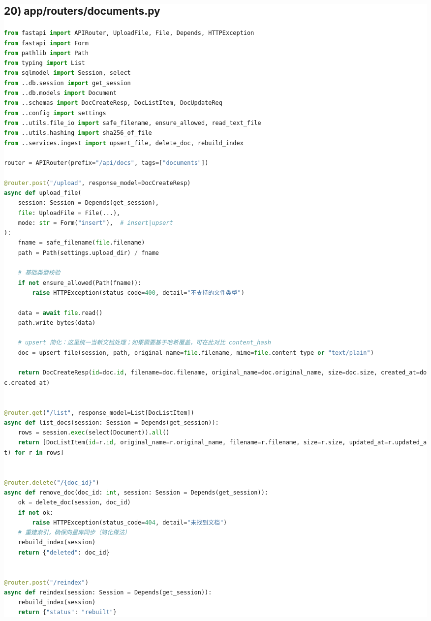 ## 20) app/routers/documents.py

```python
from fastapi import APIRouter, UploadFile, File, Depends, HTTPException
from fastapi import Form
from pathlib import Path
from typing import List
from sqlmodel import Session, select
from ..db.session import get_session
from ..db.models import Document
from ..schemas import DocCreateResp, DocListItem, DocUpdateReq
from ..config import settings
from ..utils.file_io import safe_filename, ensure_allowed, read_text_file
from ..utils.hashing import sha256_of_file
from ..services.ingest import upsert_file, delete_doc, rebuild_index

router = APIRouter(prefix="/api/docs", tags=["documents"])

@router.post("/upload", response_model=DocCreateResp)
async def upload_file(
    session: Session = Depends(get_session),
    file: UploadFile = File(...),
    mode: str = Form("insert"),  # insert|upsert
):
    fname = safe_filename(file.filename)
    path = Path(settings.upload_dir) / fname

    # 基础类型校验
    if not ensure_allowed(Path(fname)):
        raise HTTPException(status_code=400, detail="不支持的文件类型")

    data = await file.read()
    path.write_bytes(data)

    # upsert 简化：这里统一当新文档处理；如果需要基于哈希覆盖，可在此对比 content_hash
    doc = upsert_file(session, path, original_name=file.filename, mime=file.content_type or "text/plain")

    return DocCreateResp(id=doc.id, filename=doc.filename, original_name=doc.original_name, size=doc.size, created_at=doc.created_at)


@router.get("/list", response_model=List[DocListItem])
async def list_docs(session: Session = Depends(get_session)):
    rows = session.exec(select(Document)).all()
    return [DocListItem(id=r.id, original_name=r.original_name, filename=r.filename, size=r.size, updated_at=r.updated_at) for r in rows]


@router.delete("/{doc_id}")
async def remove_doc(doc_id: int, session: Session = Depends(get_session)):
    ok = delete_doc(session, doc_id)
    if not ok:
        raise HTTPException(status_code=404, detail="未找到文档")
    # 重建索引，确保向量库同步（简化做法）
    rebuild_index(session)
    return {"deleted": doc_id}


@router.post("/reindex")
async def reindex(session: Session = Depends(get_session)):
    rebuild_index(session)
    return {"status": "rebuilt"}
```